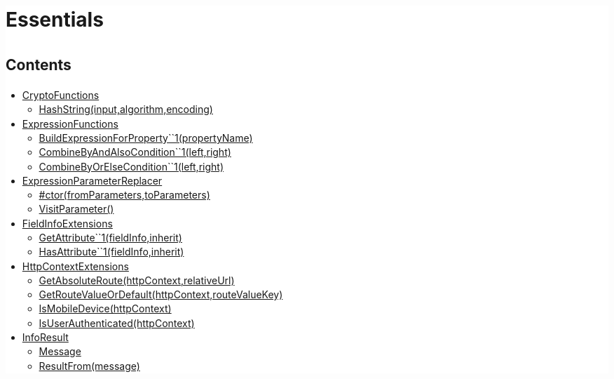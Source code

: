 <a name='assembly'></a>
# Essentials

## Contents

- [CryptoFunctions](#T-Essentials-Functions-CryptoFunctions 'Essentials.Functions.CryptoFunctions')
  - [HashString(input,algorithm,encoding)](#M-Essentials-Functions-CryptoFunctions-HashString-System-String,System-Security-Cryptography-HashAlgorithm,System-Text-Encoding- 'Essentials.Functions.CryptoFunctions.HashString(System.String,System.Security.Cryptography.HashAlgorithm,System.Text.Encoding)')
- [ExpressionFunctions](#T-Essentials-Functions-ExpressionFunctions 'Essentials.Functions.ExpressionFunctions')
  - [BuildExpressionForProperty\`\`1(propertyName)](#M-Essentials-Functions-ExpressionFunctions-BuildExpressionForProperty``1-System-String- 'Essentials.Functions.ExpressionFunctions.BuildExpressionForProperty``1(System.String)')
  - [CombineByAndAlsoCondition\`\`1(left,right)](#M-Essentials-Functions-ExpressionFunctions-CombineByAndAlsoCondition``1-System-Linq-Expressions-Expression{System-Func{``0,System-Boolean}},System-Linq-Expressions-Expression{System-Func{``0,System-Boolean}}- 'Essentials.Functions.ExpressionFunctions.CombineByAndAlsoCondition``1(System.Linq.Expressions.Expression{System.Func{``0,System.Boolean}},System.Linq.Expressions.Expression{System.Func{``0,System.Boolean}})')
  - [CombineByOrElseCondition\`\`1(left,right)](#M-Essentials-Functions-ExpressionFunctions-CombineByOrElseCondition``1-System-Linq-Expressions-Expression{System-Func{``0,System-Boolean}},System-Linq-Expressions-Expression{System-Func{``0,System-Boolean}}- 'Essentials.Functions.ExpressionFunctions.CombineByOrElseCondition``1(System.Linq.Expressions.Expression{System.Func{``0,System.Boolean}},System.Linq.Expressions.Expression{System.Func{``0,System.Boolean}})')
- [ExpressionParameterReplacer](#T-Essentials-Functions-ExpressionParameterReplacer 'Essentials.Functions.ExpressionParameterReplacer')
  - [#ctor(fromParameters,toParameters)](#M-Essentials-Functions-ExpressionParameterReplacer-#ctor-System-Collections-Generic-IList{System-Linq-Expressions-ParameterExpression},System-Collections-Generic-IList{System-Linq-Expressions-ParameterExpression}- 'Essentials.Functions.ExpressionParameterReplacer.#ctor(System.Collections.Generic.IList{System.Linq.Expressions.ParameterExpression},System.Collections.Generic.IList{System.Linq.Expressions.ParameterExpression})')
  - [VisitParameter()](#M-Essentials-Functions-ExpressionParameterReplacer-VisitParameter-System-Linq-Expressions-ParameterExpression- 'Essentials.Functions.ExpressionParameterReplacer.VisitParameter(System.Linq.Expressions.ParameterExpression)')
- [FieldInfoExtensions](#T-Essentials-Extensions-FieldInfoExtensions 'Essentials.Extensions.FieldInfoExtensions')
  - [GetAttribute\`\`1(fieldInfo,inherit)](#M-Essentials-Extensions-FieldInfoExtensions-GetAttribute``1-System-Reflection-FieldInfo,System-Boolean- 'Essentials.Extensions.FieldInfoExtensions.GetAttribute``1(System.Reflection.FieldInfo,System.Boolean)')
  - [HasAttribute\`\`1(fieldInfo,inherit)](#M-Essentials-Extensions-FieldInfoExtensions-HasAttribute``1-System-Reflection-FieldInfo,System-Boolean- 'Essentials.Extensions.FieldInfoExtensions.HasAttribute``1(System.Reflection.FieldInfo,System.Boolean)')
- [HttpContextExtensions](#T-Essentials-Extensions-HttpContextExtensions 'Essentials.Extensions.HttpContextExtensions')
  - [GetAbsoluteRoute(httpContext,relativeUrl)](#M-Essentials-Extensions-HttpContextExtensions-GetAbsoluteRoute-Microsoft-AspNetCore-Http-HttpContext,System-String- 'Essentials.Extensions.HttpContextExtensions.GetAbsoluteRoute(Microsoft.AspNetCore.Http.HttpContext,System.String)')
  - [GetRouteValueOrDefault(httpContext,routeValueKey)](#M-Essentials-Extensions-HttpContextExtensions-GetRouteValueOrDefault-Microsoft-AspNetCore-Http-HttpContext,System-String- 'Essentials.Extensions.HttpContextExtensions.GetRouteValueOrDefault(Microsoft.AspNetCore.Http.HttpContext,System.String)')
  - [IsMobileDevice(httpContext)](#M-Essentials-Extensions-HttpContextExtensions-IsMobileDevice-Microsoft-AspNetCore-Http-HttpContext- 'Essentials.Extensions.HttpContextExtensions.IsMobileDevice(Microsoft.AspNetCore.Http.HttpContext)')
  - [IsUserAuthenticated(httpContext)](#M-Essentials-Extensions-HttpContextExtensions-IsUserAuthenticated-Microsoft-AspNetCore-Http-HttpContext- 'Essentials.Extensions.HttpContextExtensions.IsUserAuthenticated(Microsoft.AspNetCore.Http.HttpContext)')
- [InfoResult](#T-Essentials-Results-InfoResult 'Essentials.Results.InfoResult')
  - [Message](#P-Essentials-Results-InfoResult-Message 'Essentials.Results.InfoResult.Message')
  - [ResultFrom(message)](#M-Essentials-Results-InfoResult-ResultFrom-System-String- 'Essentials.Results.InfoResult.ResultFrom(System.String)')